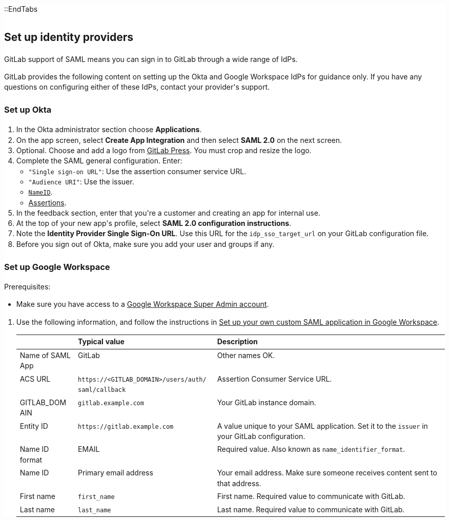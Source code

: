 ::EndTabs

## Set up identity providers

GitLab support of SAML means you can sign in to GitLab through a wide range
of IdPs.

GitLab provides the following content on setting up the Okta and Google Workspace
IdPs for guidance only. If you have any questions on configuring either of these
IdPs, contact your provider's support.

### Set up Okta

1. In the Okta administrator section choose **Applications**.
1. On the app screen, select **Create App Integration** and then select
   **SAML 2.0** on the next screen.
1. Optional. Choose and add a logo from [GitLab Press](https://about.gitlab.com/press/).
   You must crop and resize the logo.
1. Complete the SAML general configuration. Enter:
   - `"Single sign-on URL"`: Use the assertion consumer service URL.
   - `"Audience URI"`: Use the issuer.
   - [`NameID`](../user/group/saml_sso/index.md#manage-user-saml-identity).
   - [Assertions](#configure-assertions).
1. In the feedback section, enter that you're a customer and creating an
   app for internal use.
1. At the top of your new app's profile, select **SAML 2.0 configuration instructions**.
1. Note the **Identity Provider Single Sign-On URL**. Use this URL for the
   `idp_sso_target_url` on your GitLab configuration file.
1. Before you sign out of Okta, make sure you add your user and groups if any.

### Set up Google Workspace

Prerequisites:

- Make sure you have access to a
[Google Workspace Super Admin account](https://support.google.com/a/answer/2405986#super_admin).

1. Use the following information, and follow the instructions in
[Set up your own custom SAML application in Google Workspace](https://support.google.com/a/answer/6087519?hl=en).

   |                  | Typical value                                    | Description                                              |
   |------------------|--------------------------------------------------|----------------------------------------------------------|
   | Name of SAML App | GitLab                                           | Other names OK.                                          |
   | ACS URL          | `https://<GITLAB_DOMAIN>/users/auth/saml/callback` | Assertion Consumer Service URL.             |
   | GITLAB_DOMAIN    | `gitlab.example.com`                             | Your GitLab instance domain.               |
   | Entity ID        | `https://gitlab.example.com`                     | A value unique to your SAML application. Set it to the `issuer` in your GitLab configuration.                         |
   | Name ID format   | EMAIL                                            | Required value. Also known as `name_identifier_format`.                    |
   | Name ID          | Primary email address                            | Your email address. Make sure someone receives content sent to that address.                |
   | First name       | `first_name`                                     | First name. Required value to communicate with GitLab.               |
   | Last name        | `last_name`                                      | Last name. Required value to communicate with GitLab.               |
